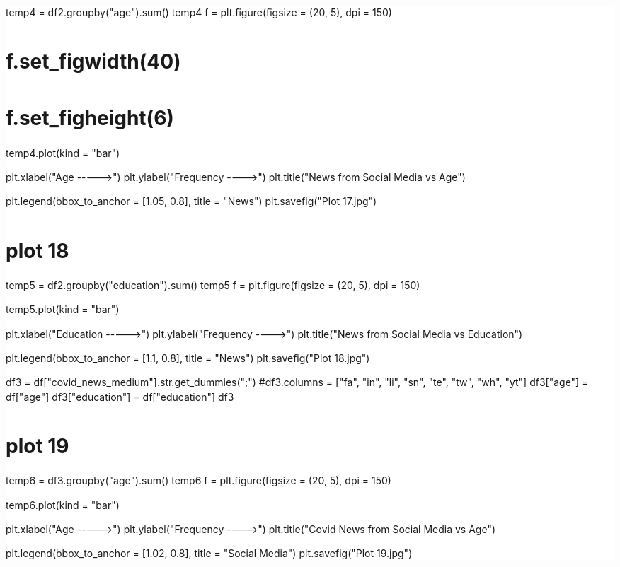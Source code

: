 temp4 = df2.groupby("age").sum()
temp4
f = plt.figure(figsize = (20, 5), dpi = 150)

# f.set_figwidth(40)
# f.set_figheight(6)

temp4.plot(kind = "bar")

plt.xlabel("Age ----->")
plt.ylabel("Frequency ---->")
plt.title("News from Social Media vs Age")

plt.legend(bbox_to_anchor = [1.05, 0.8], title = "News")
plt.savefig("Plot 17.jpg")

# plot 18

temp5 = df2.groupby("education").sum()
temp5
f = plt.figure(figsize = (20, 5), dpi = 150)


temp5.plot(kind = "bar")

plt.xlabel("Education ----->")
plt.ylabel("Frequency ---->")
plt.title("News from Social Media vs Education")

plt.legend(bbox_to_anchor = [1.1, 0.8], title = "News")
plt.savefig("Plot 18.jpg")

df3 = df["covid_news_medium"].str.get_dummies(";")
#df3.columns = ["fa", "in", "li", "sn", "te", "tw", "wh", "yt"]
df3["age"] = df["age"]
df3["education"] = df["education"]
df3

# plot 19

temp6 = df3.groupby("age").sum()
temp6
f = plt.figure(figsize = (20, 5), dpi = 150)

temp6.plot(kind = "bar")

plt.xlabel("Age ----->")
plt.ylabel("Frequency ---->")
plt.title("Covid News from Social Media vs Age")

plt.legend(bbox_to_anchor = [1.02, 0.8], title = "Social Media")
plt.savefig("Plot 19.jpg")
